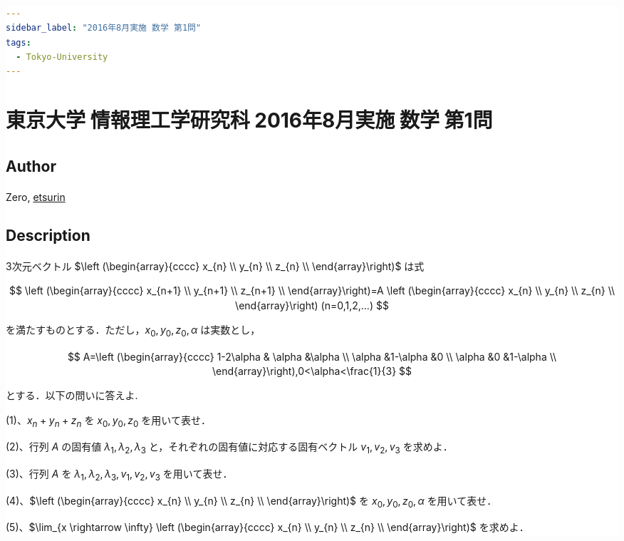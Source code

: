 ```yaml
---
sidebar_label: "2016年8月実施 数学 第1問"
tags:
  - Tokyo-University
---
```

# 東京大学 情報理工学研究科 2016年8月実施 数学 第1問

## **Author**
Zero, [etsurin](https://zhuanlan.zhihu.com/p/561992447)

## **Description**
3次元ベクトル $\left (\begin{array}{cccc} x_{n} \\ y_{n} \\ z_{n} \\ \end{array}\right)$ は式

$$
\left (\begin{array}{cccc}
x_{n+1} \\
y_{n+1} \\
z_{n+1} \\
\end{array}\right)=A
\left (\begin{array}{cccc}
x_{n} \\
y_{n} \\
z_{n} \\
\end{array}\right)
(n=0,1,2,...)
$$

を満たすものとする．ただし，$x_{0},y_{0},z_{0},\alpha$ は実数とし，

$$
A=\left (\begin{array}{cccc}
1-2\alpha & \alpha &\alpha \\
\alpha &1-\alpha &0 \\
\alpha &0 &1-\alpha \\
\end{array}\right),0<\alpha<\frac{1}{3}
$$

とする．以下の問いに答えよ. 

(1)、$x_{n}+y_{n}+z_{n}$ を $x_{0},y_{0},z_{0}$ を用いて表せ．

(2)、行列 $A$ の固有値 $\lambda_1,\lambda_2,\lambda_3$ と，それぞれの固有値に対応する固有ベクトル $v_{1},v_{2},v_{3}$ を求めよ．

(3)、行列 $A$ を $\lambda_1,\lambda_2,\lambda_3,v_{1},v_{2},v_{3}$ を用いて表せ．

(4)、$\left (\begin{array}{cccc} x_{n} \\ y_{n} \\ z_{n} \\ \end{array}\right)$ を $x_{0},y_{0},z_{0},\alpha$ を用いて表せ．

(5)、$\lim_{x \rightarrow \infty} \left (\begin{array}{cccc} x_{n} \\ y_{n} \\ z_{n} \\ \end{array}\right)$ を求めよ．

